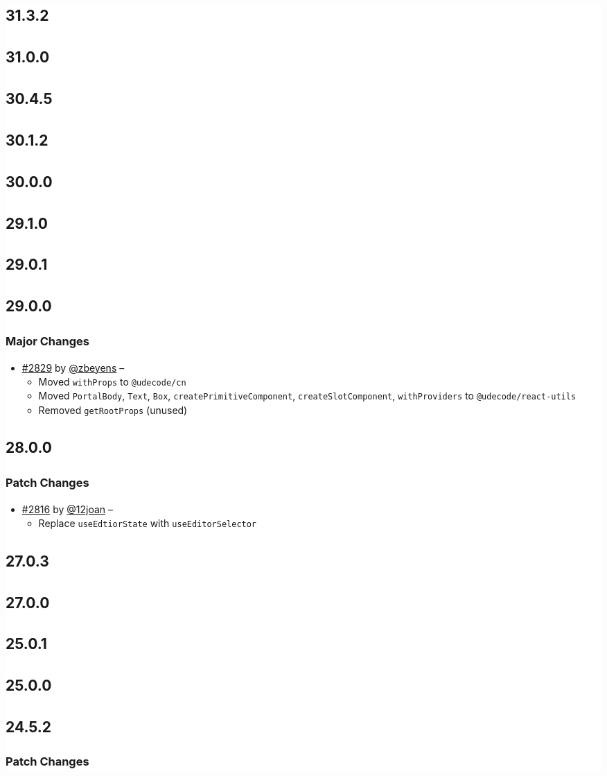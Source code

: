 ## 31.3.2

## 31.0.0

## 30.4.5

## 30.1.2

## 30.0.0

## 29.1.0

## 29.0.1

## 29.0.0

### Major Changes

- [#2829](https://github.com/udecode/plate/pull/2829) by [@zbeyens](https://github.com/zbeyens) –
  - Moved `withProps` to `@udecode/cn`
  - Moved `PortalBody`, `Text`, `Box`, `createPrimitiveComponent`, `createSlotComponent`, `withProviders` to `@udecode/react-utils`
  - Removed `getRootProps` (unused)

## 28.0.0

### Patch Changes

- [#2816](https://github.com/udecode/plate/pull/2816) by [@12joan](https://github.com/12joan) –
  - Replace `useEdtiorState` with `useEditorSelector`

## 27.0.3

## 27.0.0

## 25.0.1

## 25.0.0

## 24.5.2

### Patch Changes
